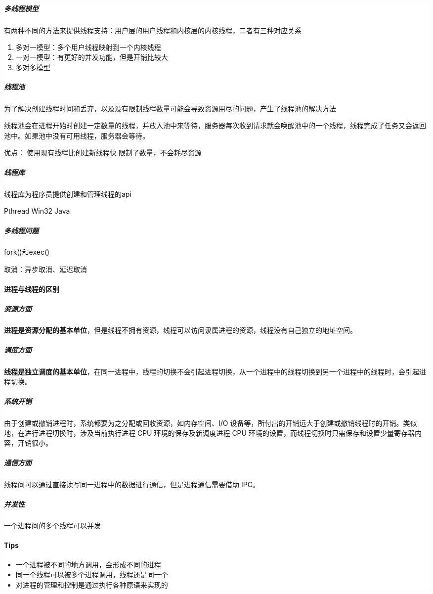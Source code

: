 ##### 多线程模型

有两种不同的方法来提供线程支持：用户层的用户线程和内核层的内核线程，二者有三种对应关系

1. 多对一模型：多个用户线程映射到一个内核线程
2. 一对一模型：有更好的并发功能，但是开销比较大
3. 多对多模型

##### 线程池

为了解决创建线程时间和丢弃，以及没有限制线程数量可能会导致资源用尽的问题，产生了线程池的解决方法

线程池会在进程开始时创建一定数量的线程，并放入池中来等待，服务器每次收到请求就会唤醒池中的一个线程，线程完成了任务又会返回池中。如果池中没有可用线程，服务器会等待。

优点：
使用现有线程比创建新线程快
限制了数量，不会耗尽资源


##### 线程库

线程库为程序员提供创建和管理线程的api

Pthread
Win32
Java

##### 多线程问题

fork()和exec()

取消：异步取消、延迟取消

#### 进程与线程的区别

##### 资源方面

**进程是资源分配的基本单位**，但是线程不拥有资源，线程可以访问隶属进程的资源，线程没有自己独立的地址空间。

##### 调度方面

**线程是独立调度的基本单位**，在同一进程中，线程的切换不会引起进程切换，从一个进程中的线程切换到另一个进程中的线程时，会引起进程切换。

##### 系统开销

由于创建或撤销进程时，系统都要为之分配或回收资源，如内存空间、I/O 设备等，所付出的开销远大于创建或撤销线程时的开销。类似地，在进行进程切换时，涉及当前执行进程 CPU 环境的保存及新调度进程 CPU 环境的设置，而线程切换时只需保存和设置少量寄存器内容，开销很小。

##### 通信方面

线程间可以通过直接读写同一进程中的数据进行通信，但是进程通信需要借助 IPC。

##### 并发性

一个进程间的多个线程可以并发

#### Tips

- 一个进程被不同的地方调用，会形成不同的进程
- 同一个线程可以被多个进程调用，线程还是同一个
- 对进程的管理和控制是通过执行各种原语来实现的
